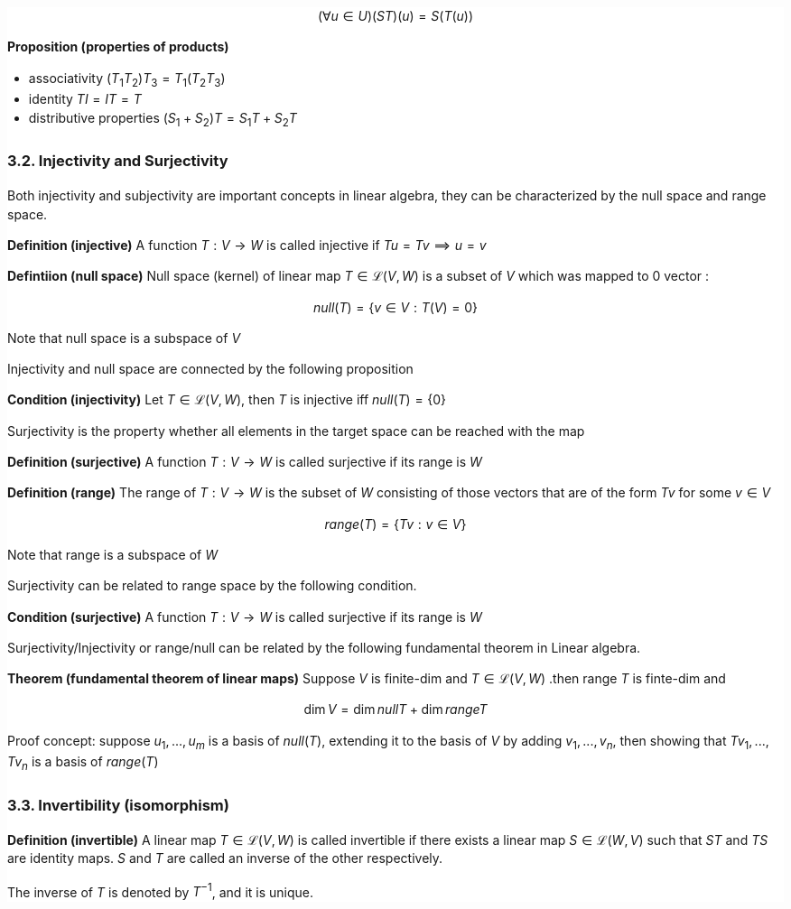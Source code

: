 $$(\forall u \in U) (ST)(u) = S(T(u))$$

**Proposition (properties of products)**

- associativity $(T_1 T_2)T_3 = T_1 (T_2 T_3)$
- identity $TI = IT = T$
- distributive properties $(S_1 + S_2)T = S_1 T + S_2 T$


### 3.2. Injectivity and Surjectivity
Both injectivity and subjectivity are important concepts in linear algebra, they can be characterized by the null space and range space.

**Definition (injective)** A function $T: V \to W$ is called injective if $Tu = Tv \implies u=v$

**Defintiion (null space)** Null space (kernel) of linear map $T \in \mathcal{L}(V,W)$ is a subset of $V$ which was mapped to 0 vector : 

$$null(T) = \{ v \in V: T(V) = 0 \} $$

Note that null space is a subspace of $V$

Injectivity and null space are connected by the following proposition

**Condition (injectivity)** Let $T \in \mathcal{L}(V,W)$, then $T$ is injective iff $null(T)=\{ 0 \}$

Surjectivity is the property whether all elements in the target space can be reached with the map

**Definition (surjective)** A function $T: V \to W$ is called surjective if its range is $W$

**Definition (range)** The range of $T: V \to W$ is the subset of $W$ consisting of those vectors that are of the form $Tv$ for some $v \in V$

$$ range(T) = \{ Tv : v \in V \}$$

Note that range is a subspace of $W$

Surjectivity can be related to range space by the following condition.

**Condition (surjective)** A function $T: V \to W$ is called surjective if its range is $W$

Surjectivity/Injectivity or range/null can be related by the following fundamental theorem in Linear algebra.

**Theorem (fundamental theorem of linear maps)** Suppose $V$ is finite-dim and $T \in \mathcal{L}(V,W)$ .then range $T$ is finte-dim and 

$$\dim V = \dim null T + \dim range T$$

Proof concept: suppose $u_1, ..., u_m$ is a basis of $null(T)$, extending it to the basis of  $V$ by adding $v_1, ..., v_n$, then showing that $Tv_1, ..., Tv_n$ is a basis of $range(T)$

### 3.3. Invertibility (isomorphism)

**Definition (invertible)** A linear map $T \in \mathcal{L}(V,W)$ is called invertible if there exists a linear map $S \in \mathcal{L}(W,V)$ such that $ST$ and $TS$ are identity maps. $S$ and $T$ are called an inverse of the other respectively. 

The inverse of $T$ is denoted by $T^{-1}$, and it is unique.
